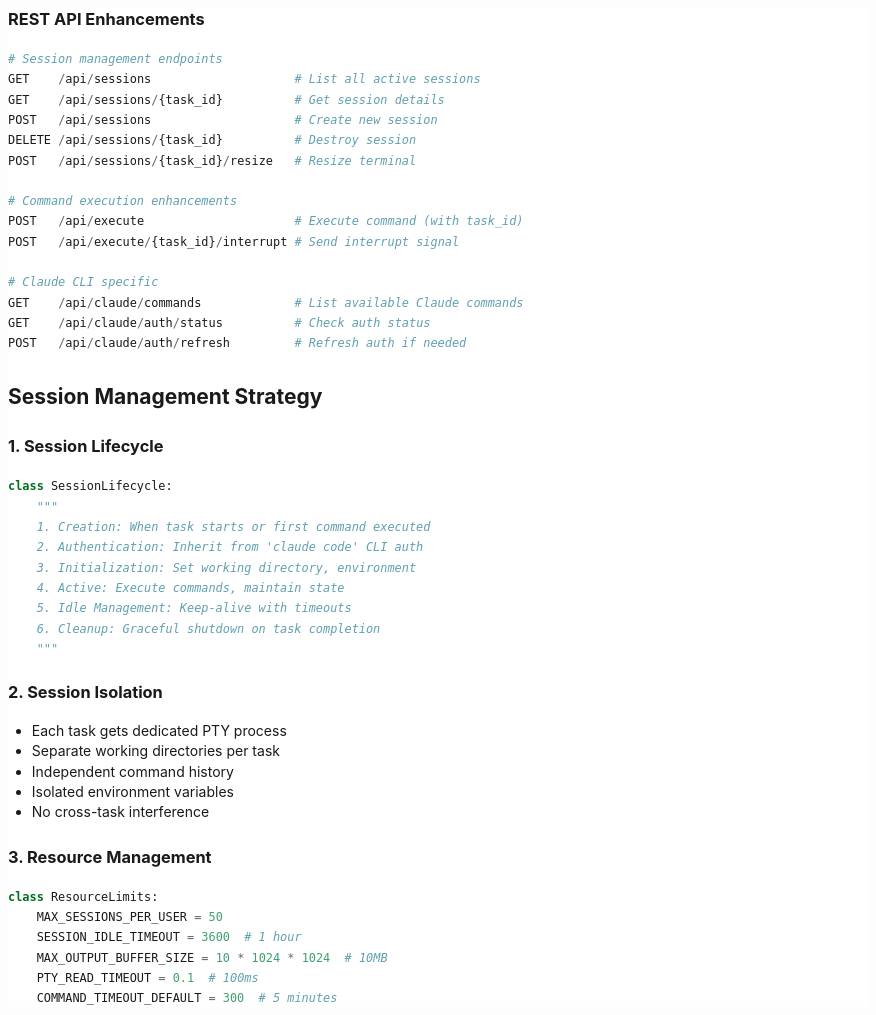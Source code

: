 ### REST API Enhancements

```python
# Session management endpoints
GET    /api/sessions                    # List all active sessions
GET    /api/sessions/{task_id}          # Get session details
POST   /api/sessions                    # Create new session
DELETE /api/sessions/{task_id}          # Destroy session
POST   /api/sessions/{task_id}/resize   # Resize terminal

# Command execution enhancements
POST   /api/execute                     # Execute command (with task_id)
POST   /api/execute/{task_id}/interrupt # Send interrupt signal

# Claude CLI specific
GET    /api/claude/commands             # List available Claude commands
GET    /api/claude/auth/status          # Check auth status
POST   /api/claude/auth/refresh         # Refresh auth if needed
```

## Session Management Strategy

### 1. Session Lifecycle

```python
class SessionLifecycle:
    """
    1. Creation: When task starts or first command executed
    2. Authentication: Inherit from 'claude code' CLI auth
    3. Initialization: Set working directory, environment
    4. Active: Execute commands, maintain state
    5. Idle Management: Keep-alive with timeouts
    6. Cleanup: Graceful shutdown on task completion
    """
```

### 2. Session Isolation

- Each task gets dedicated PTY process
- Separate working directories per task
- Independent command history
- Isolated environment variables
- No cross-task interference

### 3. Resource Management

```python
class ResourceLimits:
    MAX_SESSIONS_PER_USER = 50
    SESSION_IDLE_TIMEOUT = 3600  # 1 hour
    MAX_OUTPUT_BUFFER_SIZE = 10 * 1024 * 1024  # 10MB
    PTY_READ_TIMEOUT = 0.1  # 100ms
    COMMAND_TIMEOUT_DEFAULT = 300  # 5 minutes
```
